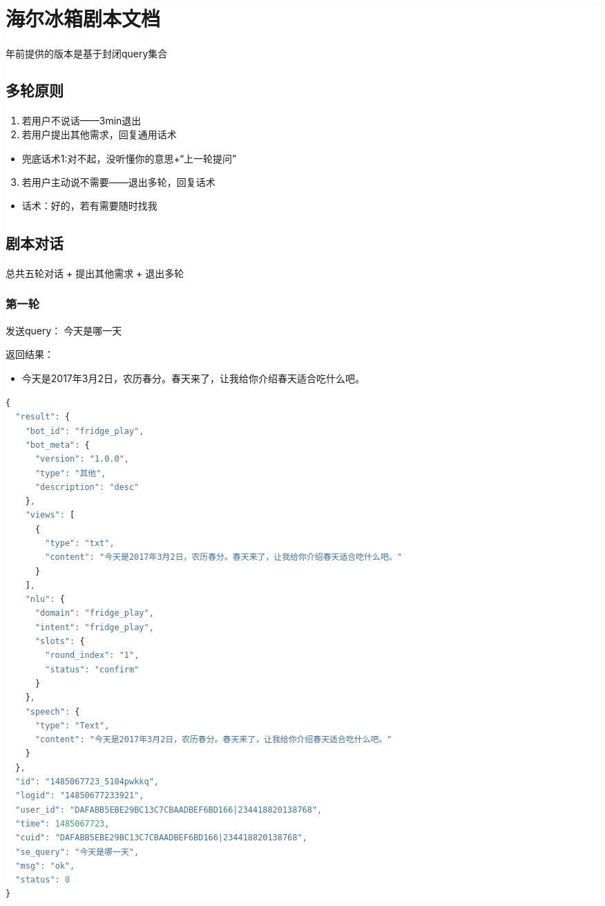 # 海尔冰箱剧本文档

年前提供的版本是基于封闭query集合

## 多轮原则
1. 若用户不说话——3min退出
2. 若用户提出其他需求，回复通用话术
  * 兜底话术1:对不起，没听懂你的意思+“上一轮提问”
3. 若用户主动说不需要——退出多轮，回复话术
  * 话术：好的，若有需要随时找我

## 剧本对话
总共五轮对话 + 提出其他需求 + 退出多轮

### 第一轮

发送query： 今天是哪一天

返回结果：
* 今天是2017年3月2日，农历春分。春天来了，让我给你介绍春天适合吃什么吧。

```javascript
{
  "result": {
    "bot_id": "fridge_play",
    "bot_meta": {
      "version": "1.0.0",
      "type": "其他",
      "description": "desc"
    },
    "views": [
      {
        "type": "txt",
        "content": "今天是2017年3月2日，农历春分。春天来了，让我给你介绍春天适合吃什么吧。"
      }
    ],
    "nlu": {
      "domain": "fridge_play",
      "intent": "fridge_play",
      "slots": {
        "round_index": "1",
        "status": "confirm"
      }
    },
    "speech": {
      "type": "Text",
      "content": "今天是2017年3月2日，农历春分。春天来了，让我给你介绍春天适合吃什么吧。"
    }
  },
  "id": "1485067723_5104pwkkq",
  "logid": "14850677233921",
  "user_id": "DAFABB5EBE29BC13C7CBAADBEF6BD166|234418820138768",
  "time": 1485067723,
  "cuid": "DAFABB5EBE29BC13C7CBAADBEF6BD166|234418820138768",
  "se_query": "今天是哪一天",
  "msg": "ok",
  "status": 0
}
```
